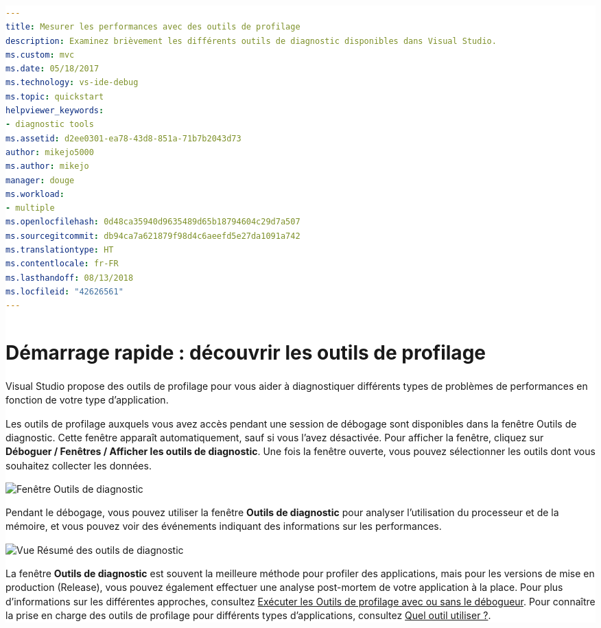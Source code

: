 ```yaml
---
title: Mesurer les performances avec des outils de profilage
description: Examinez brièvement les différents outils de diagnostic disponibles dans Visual Studio.
ms.custom: mvc
ms.date: 05/18/2017
ms.technology: vs-ide-debug
ms.topic: quickstart
helpviewer_keywords:
- diagnostic tools
ms.assetid: d2ee0301-ea78-43d8-851a-71b7b2043d73
author: mikejo5000
ms.author: mikejo
manager: douge
ms.workload:
- multiple
ms.openlocfilehash: 0d48ca35940d9635489d65b18794604c29d7a507
ms.sourcegitcommit: db94ca7a621879f98d4c6aeefd5e27da1091a742
ms.translationtype: HT
ms.contentlocale: fr-FR
ms.lasthandoff: 08/13/2018
ms.locfileid: "42626561"
---
```

# <a name="quickstart-first-look-at-profiling-tools"></a>Démarrage rapide : découvrir les outils de profilage

Visual Studio propose des outils de profilage pour vous aider à diagnostiquer différents types de problèmes de performances en fonction de votre type d’application.

Les outils de profilage auxquels vous avez accès pendant une session de débogage sont disponibles dans la fenêtre Outils de diagnostic. Cette fenêtre apparaît automatiquement, sauf si vous l’avez désactivée. Pour afficher la fenêtre, cliquez sur **Déboguer / Fenêtres / Afficher les outils de diagnostic**. Une fois la fenêtre ouverte, vous pouvez sélectionner les outils dont vous souhaitez collecter les données.

![Fenêtre Outils de diagnostic](../profiling/media/prof-tour-diagnostic-tools.png "Outils de diagnostic")

Pendant le débogage, vous pouvez utiliser la fenêtre **Outils de diagnostic** pour analyser l’utilisation du processeur et de la mémoire, et vous pouvez voir des événements indiquant des informations sur les performances.

![Vue Résumé des outils de diagnostic](../profiling/media/prof-tour-cpu-and-memory-graph.gif "Résumé des outils de diagnostic")

La fenêtre **Outils de diagnostic** est souvent la meilleure méthode pour profiler des applications, mais pour les versions de mise en production (Release), vous pouvez également effectuer une analyse post-mortem de votre application à la place. Pour plus d’informations sur les différentes approches, consultez [Exécuter les Outils de profilage avec ou sans le débogueur](../profiling/running-profiling-tools-with-or-without-the-debugger.md). Pour connaître la prise en charge des outils de profilage pour différents types d’applications, consultez [Quel outil utiliser ?](#which-tool-should-i-use).

